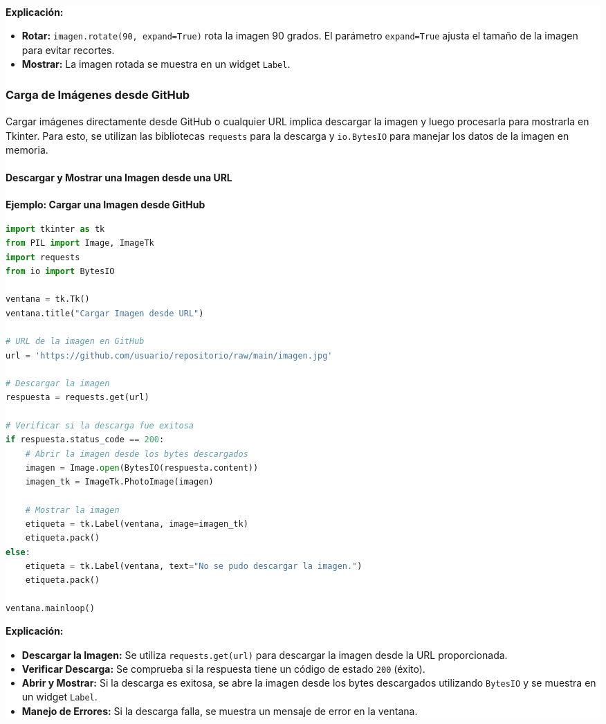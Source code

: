 ```python
```

**Explicación:**

- **Rotar:** `imagen.rotate(90, expand=True)` rota la imagen 90 grados. El parámetro `expand=True` ajusta el tamaño de la imagen para evitar recortes.
- **Mostrar:** La imagen rotada se muestra en un widget `Label`.

### Carga de Imágenes desde GitHub

Cargar imágenes directamente desde GitHub o cualquier URL implica descargar la imagen y luego procesarla para mostrarla en Tkinter. Para esto, se utilizan las bibliotecas `requests` para la descarga y `io.BytesIO` para manejar los datos de la imagen en memoria.

#### Descargar y Mostrar una Imagen desde una URL

**Ejemplo: Cargar una Imagen desde GitHub**

```python
import tkinter as tk
from PIL import Image, ImageTk
import requests
from io import BytesIO

ventana = tk.Tk()
ventana.title("Cargar Imagen desde URL")

# URL de la imagen en GitHub
url = 'https://github.com/usuario/repositorio/raw/main/imagen.jpg'

# Descargar la imagen
respuesta = requests.get(url)

# Verificar si la descarga fue exitosa
if respuesta.status_code == 200:
    # Abrir la imagen desde los bytes descargados
    imagen = Image.open(BytesIO(respuesta.content))
    imagen_tk = ImageTk.PhotoImage(imagen)
    
    # Mostrar la imagen
    etiqueta = tk.Label(ventana, image=imagen_tk)
    etiqueta.pack()
else:
    etiqueta = tk.Label(ventana, text="No se pudo descargar la imagen.")
    etiqueta.pack()

ventana.mainloop()
```

**Explicación:**

- **Descargar la Imagen:** Se utiliza `requests.get(url)` para descargar la imagen desde la URL proporcionada.
- **Verificar Descarga:** Se comprueba si la respuesta tiene un código de estado `200` (éxito).
- **Abrir y Mostrar:** Si la descarga es exitosa, se abre la imagen desde los bytes descargados utilizando `BytesIO` y se muestra en un widget `Label`.
- **Manejo de Errores:** Si la descarga falla, se muestra un mensaje de error en la ventana.
